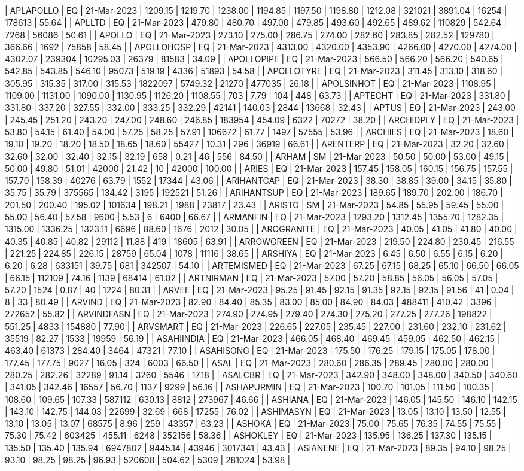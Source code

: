 | APLAPOLLO | EQ | 21-Mar-2023 | 1209.15 | 1219.70 | 1238.00 | 1194.85 | 1197.50 | 1198.80 | 1212.08 | 321021 | 3891.04 | 16254 | 178613 | 55.64 |
| APLLTD | EQ | 21-Mar-2023 | 479.80 | 480.70 | 497.00 | 479.85 | 493.60 | 492.65 | 489.62 | 110829 | 542.64 | 7268 | 56086 | 50.61 |
| APOLLO | EQ | 21-Mar-2023 | 273.10 | 275.00 | 286.75 | 274.00 | 282.60 | 283.85 | 282.52 | 129780 | 366.66 | 1692 | 75858 | 58.45 |
| APOLLOHOSP | EQ | 21-Mar-2023 | 4313.00 | 4320.00 | 4353.90 | 4266.00 | 4270.00 | 4274.00 | 4302.07 | 239304 | 10295.03 | 26379 | 81583 | 34.09 |
| APOLLOPIPE | EQ | 21-Mar-2023 | 566.50 | 566.20 | 566.20 | 540.65 | 542.85 | 543.85 | 546.10 | 95073 | 519.19 | 4336 | 51893 | 54.58 |
| APOLLOTYRE | EQ | 21-Mar-2023 | 311.45 | 313.10 | 318.60 | 305.95 | 315.35 | 317.00 | 315.53 | 1822097 | 5749.32 | 21270 | 477035 | 26.18 |
| APOLSINHOT | EQ | 21-Mar-2023 | 1108.95 | 1109.00 | 1131.00 | 1090.00 | 1130.95 | 1126.20 | 1108.55 | 703 | 7.79 | 104 | 448 | 63.73 |
| APTECHT | EQ | 21-Mar-2023 | 331.80 | 331.80 | 337.20 | 327.55 | 332.00 | 333.25 | 332.29 | 42141 | 140.03 | 2844 | 13668 | 32.43 |
| APTUS | EQ | 21-Mar-2023 | 243.00 | 245.45 | 251.20 | 243.20 | 247.00 | 248.60 | 246.85 | 183954 | 454.09 | 6322 | 70272 | 38.20 |
| ARCHIDPLY | EQ | 21-Mar-2023 | 53.80 | 54.15 | 61.40 | 54.00 | 57.25 | 58.25 | 57.91 | 106672 | 61.77 | 1497 | 57555 | 53.96 |
| ARCHIES | EQ | 21-Mar-2023 | 18.60 | 19.10 | 19.20 | 18.20 | 18.50 | 18.65 | 18.60 | 55427 | 10.31 | 296 | 36919 | 66.61 |
| ARENTERP | EQ | 21-Mar-2023 | 32.20 | 32.60 | 32.60 | 32.00 | 32.40 | 32.15 | 32.19 | 658 | 0.21 | 46 | 556 | 84.50 |
| ARHAM | SM | 21-Mar-2023 | 50.50 | 50.00 | 53.00 | 49.15 | 50.00 | 49.80 | 51.01 | 42000 | 21.42 | 10 | 42000 | 100.00 |
| ARIES | EQ | 21-Mar-2023 | 157.45 | 158.05 | 160.15 | 156.75 | 157.55 | 157.70 | 158.39 | 40276 | 63.79 | 1552 | 17344 | 43.06 |
| ARIHANTCAP | EQ | 21-Mar-2023 | 38.30 | 38.85 | 39.00 | 34.15 | 35.80 | 35.75 | 35.79 | 375565 | 134.42 | 3195 | 192521 | 51.26 |
| ARIHANTSUP | EQ | 21-Mar-2023 | 189.65 | 189.70 | 202.00 | 186.70 | 201.50 | 200.40 | 195.02 | 101634 | 198.21 | 1988 | 23817 | 23.43 |
| ARISTO | SM | 21-Mar-2023 | 54.85 | 55.95 | 59.45 | 55.00 | 55.00 | 56.40 | 57.58 | 9600 | 5.53 | 6 | 6400 | 66.67 |
| ARMANFIN | EQ | 21-Mar-2023 | 1293.20 | 1312.45 | 1355.70 | 1282.35 | 1315.00 | 1336.25 | 1323.11 | 6696 | 88.60 | 1676 | 2012 | 30.05 |
| AROGRANITE | EQ | 21-Mar-2023 | 40.05 | 41.05 | 41.80 | 40.00 | 40.35 | 40.85 | 40.82 | 29112 | 11.88 | 419 | 18605 | 63.91 |
| ARROWGREEN | EQ | 21-Mar-2023 | 219.50 | 224.80 | 230.45 | 216.55 | 221.25 | 224.85 | 226.15 | 28759 | 65.04 | 1078 | 11116 | 38.65 |
| ARSHIYA | EQ | 21-Mar-2023 | 6.45 | 6.50 | 6.55 | 6.15 | 6.20 | 6.20 | 6.28 | 633151 | 39.75 | 681 | 342507 | 54.10 |
| ARTEMISMED | EQ | 21-Mar-2023 | 67.25 | 67.15 | 68.25 | 65.10 | 66.50 | 66.05 | 66.15 | 112109 | 74.16 | 1139 | 68414 | 61.02 |
| ARTNIRMAN | EQ | 21-Mar-2023 | 57.00 | 57.20 | 58.85 | 56.05 | 56.05 | 57.05 | 57.20 | 1524 | 0.87 | 40 | 1224 | 80.31 |
| ARVEE | EQ | 21-Mar-2023 | 95.25 | 91.45 | 92.15 | 91.35 | 92.15 | 92.15 | 91.56 | 41 | 0.04 | 8 | 33 | 80.49 |
| ARVIND | EQ | 21-Mar-2023 | 82.90 | 84.40 | 85.35 | 83.00 | 85.00 | 84.90 | 84.03 | 488411 | 410.42 | 3396 | 272652 | 55.82 |
| ARVINDFASN | EQ | 21-Mar-2023 | 274.90 | 274.95 | 279.40 | 274.30 | 275.20 | 277.25 | 277.26 | 198822 | 551.25 | 4833 | 154880 | 77.90 |
| ARVSMART | EQ | 21-Mar-2023 | 226.65 | 227.05 | 235.45 | 227.00 | 231.60 | 232.10 | 231.62 | 35519 | 82.27 | 1533 | 19959 | 56.19 |
| ASAHIINDIA | EQ | 21-Mar-2023 | 466.05 | 468.40 | 469.45 | 459.05 | 462.50 | 462.15 | 463.40 | 61373 | 284.40 | 3464 | 47321 | 77.10 |
| ASAHISONG | EQ | 21-Mar-2023 | 175.50 | 176.25 | 179.15 | 175.05 | 178.00 | 177.45 | 177.75 | 9027 | 16.05 | 324 | 6003 | 66.50 |
| ASAL | EQ | 21-Mar-2023 | 280.60 | 286.35 | 289.45 | 280.00 | 280.00 | 280.25 | 282.26 | 32289 | 91.14 | 3260 | 5546 | 17.18 |
| ASALCBR | EQ | 21-Mar-2023 | 342.90 | 348.00 | 348.00 | 340.50 | 340.60 | 341.05 | 342.46 | 16557 | 56.70 | 1137 | 9299 | 56.16 |
| ASHAPURMIN | EQ | 21-Mar-2023 | 100.70 | 101.05 | 111.50 | 100.35 | 108.60 | 109.65 | 107.33 | 587112 | 630.13 | 8812 | 273967 | 46.66 |
| ASHIANA | EQ | 21-Mar-2023 | 146.05 | 145.50 | 146.10 | 142.15 | 143.10 | 142.75 | 144.03 | 22699 | 32.69 | 668 | 17255 | 76.02 |
| ASHIMASYN | EQ | 21-Mar-2023 | 13.05 | 13.10 | 13.50 | 12.55 | 13.10 | 13.05 | 13.07 | 68575 | 8.96 | 259 | 43357 | 63.23 |
| ASHOKA | EQ | 21-Mar-2023 | 75.00 | 75.65 | 76.35 | 74.55 | 75.55 | 75.30 | 75.42 | 603425 | 455.11 | 6248 | 352156 | 58.36 |
| ASHOKLEY | EQ | 21-Mar-2023 | 135.95 | 136.25 | 137.30 | 135.15 | 135.50 | 135.40 | 135.94 | 6947802 | 9445.14 | 43946 | 3017341 | 43.43 |
| ASIANENE | EQ | 21-Mar-2023 | 89.35 | 94.10 | 98.25 | 93.10 | 98.25 | 98.25 | 96.93 | 520608 | 504.62 | 5309 | 281024 | 53.98 |